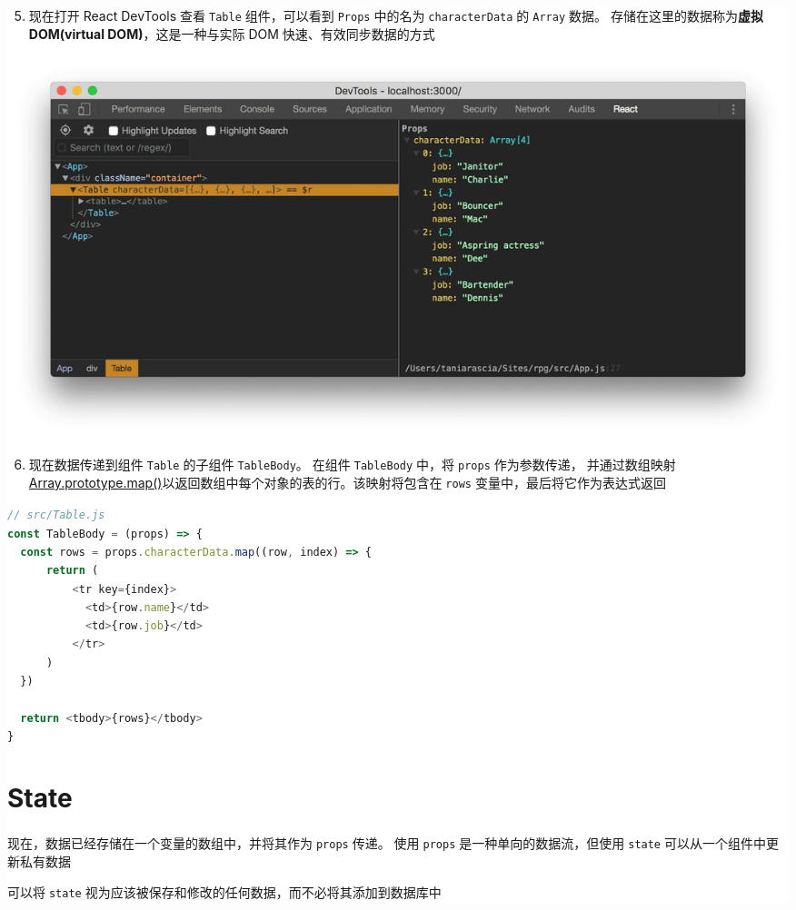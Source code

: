 5. 现在打开 React DevTools 查看 `Table` 组件，可以看到 `Props` 中的名为 `characterData` 的 `Array` 数据。
   存储在这里的数据称为**虚拟 DOM(virtual DOM)**，这是一种与实际 DOM 快速、有效同步数据的方式

![virtual-dom](images/virtual_dom.png)

6. 现在数据传递到组件 `Table` 的子组件 `TableBody`。 在组件 `TableBody` 中，将 `props` 作为参数传递，
   并通过数组映射[Array.prototype.map()](https://developer.mozilla.org/en-US/docs/Web/JavaScript/Reference/Global_Objects/Array/map)以返回数组中每个对象的表的行。该映射将包含在 `rows` 变量中，最后将它作为表达式返回

```js
// src/Table.js
const TableBody = (props) => {
  const rows = props.characterData.map((row, index) => {
      return (
          <tr key={index}>
            <td>{row.name}</td>
            <td>{row.job}</td>
          </tr>
      )
  })

  return <tbody>{rows}</tbody>
}
```

# State

现在，数据已经存储在一个变量的数组中，并将其作为 `props` 传递。
使用 `props` 是一种单向的数据流，但使用 `state` 可以从一个组件中更新私有数据

可以将 `state` 视为应该被保存和修改的任何数据，而不必将其添加到数据库中
